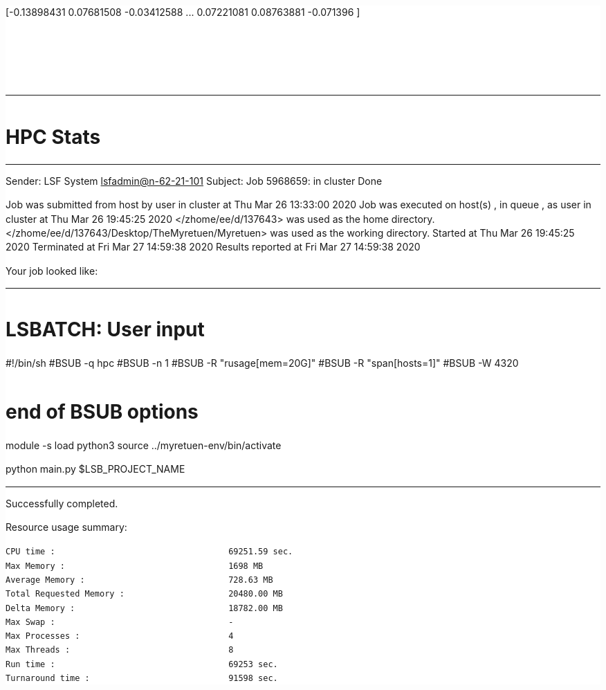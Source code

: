 [-0.13898431  0.07681508 -0.03412588 ...  0.07221081  0.08763881
 -0.071396  ]

 <br /> 
 <br /> 
 <br /> 
 <br />

---------------------------------------------------------------------------------------------------------------------

# HPC Stats


------------------------------------------------------------
Sender: LSF System <lsfadmin@n-62-21-101>
Subject: Job 5968659: <NNAgent6MiniMax> in cluster <dcc> Done

Job <NNAgent6MiniMax> was submitted from host <n-62-27-22> by user <s183905> in cluster <dcc> at Thu Mar 26 13:33:00 2020
Job was executed on host(s) <n-62-21-101>, in queue <hpc>, as user <s183905> in cluster <dcc> at Thu Mar 26 19:45:25 2020
</zhome/ee/d/137643> was used as the home directory.
</zhome/ee/d/137643/Desktop/TheMyretuen/Myretuen> was used as the working directory.
Started at Thu Mar 26 19:45:25 2020
Terminated at Fri Mar 27 14:59:38 2020
Results reported at Fri Mar 27 14:59:38 2020

Your job looked like:

------------------------------------------------------------
# LSBATCH: User input
#!/bin/sh
#BSUB -q hpc
#BSUB -n 1
#BSUB -R "rusage[mem=20G]"
#BSUB -R "span[hosts=1]"
#BSUB -W 4320
# end of BSUB options

module -s load python3
source ../myretuen-env/bin/activate

python main.py $LSB_PROJECT_NAME


------------------------------------------------------------

Successfully completed.

Resource usage summary:

    CPU time :                                   69251.59 sec.
    Max Memory :                                 1698 MB
    Average Memory :                             728.63 MB
    Total Requested Memory :                     20480.00 MB
    Delta Memory :                               18782.00 MB
    Max Swap :                                   -
    Max Processes :                              4
    Max Threads :                                8
    Run time :                                   69253 sec.
    Turnaround time :                            91598 sec.
